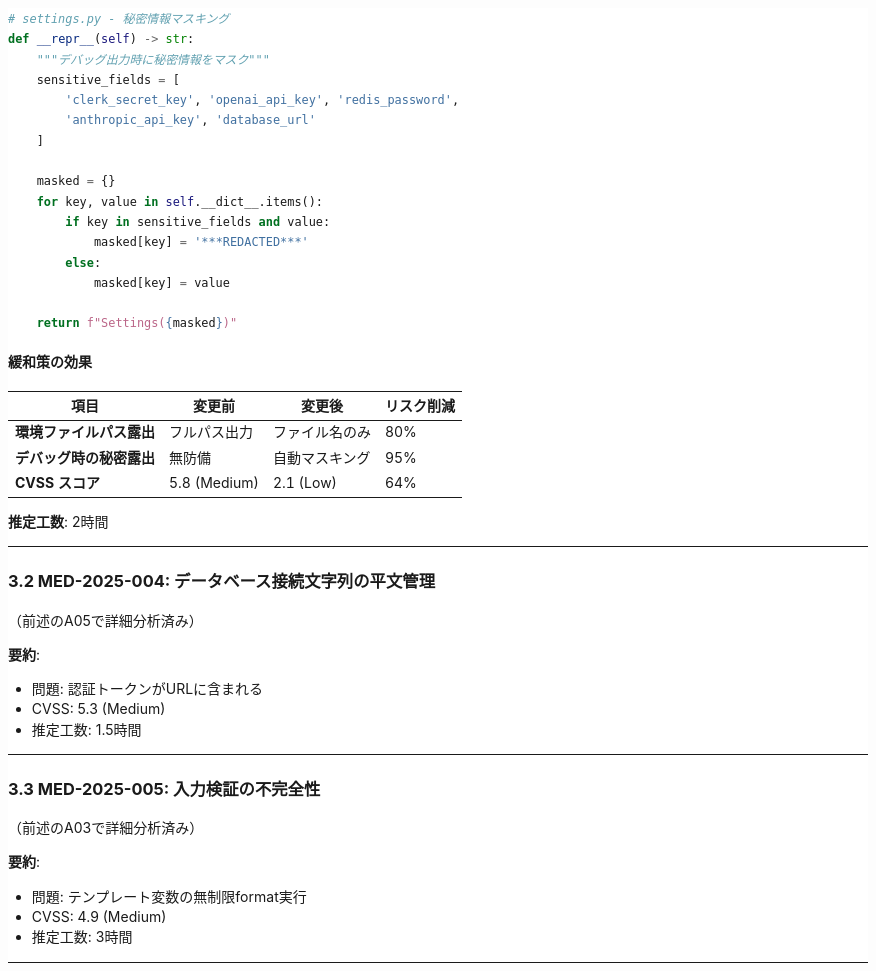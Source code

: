 ```python
# settings.py - 秘密情報マスキング
def __repr__(self) -> str:
    """デバッグ出力時に秘密情報をマスク"""
    sensitive_fields = [
        'clerk_secret_key', 'openai_api_key', 'redis_password',
        'anthropic_api_key', 'database_url'
    ]

    masked = {}
    for key, value in self.__dict__.items():
        if key in sensitive_fields and value:
            masked[key] = '***REDACTED***'
        else:
            masked[key] = value

    return f"Settings({masked})"
```

#### 緩和策の効果

| 項目                     | 変更前       | 変更後         | リスク削減 |
| ------------------------ | ------------ | -------------- | ---------- |
| **環境ファイルパス露出** | フルパス出力 | ファイル名のみ | 80%        |
| **デバッグ時の秘密露出** | 無防備       | 自動マスキング | 95%        |
| **CVSS スコア**          | 5.8 (Medium) | 2.1 (Low)      | 64%        |

**推定工数**: 2時間

---

### 3.2 MED-2025-004: データベース接続文字列の平文管理

（前述のA05で詳細分析済み）

**要約**:

- 問題: 認証トークンがURLに含まれる
- CVSS: 5.3 (Medium)
- 推定工数: 1.5時間

---

### 3.3 MED-2025-005: 入力検証の不完全性

（前述のA03で詳細分析済み）

**要約**:

- 問題: テンプレート変数の無制限format実行
- CVSS: 4.9 (Medium)
- 推定工数: 3時間

---
